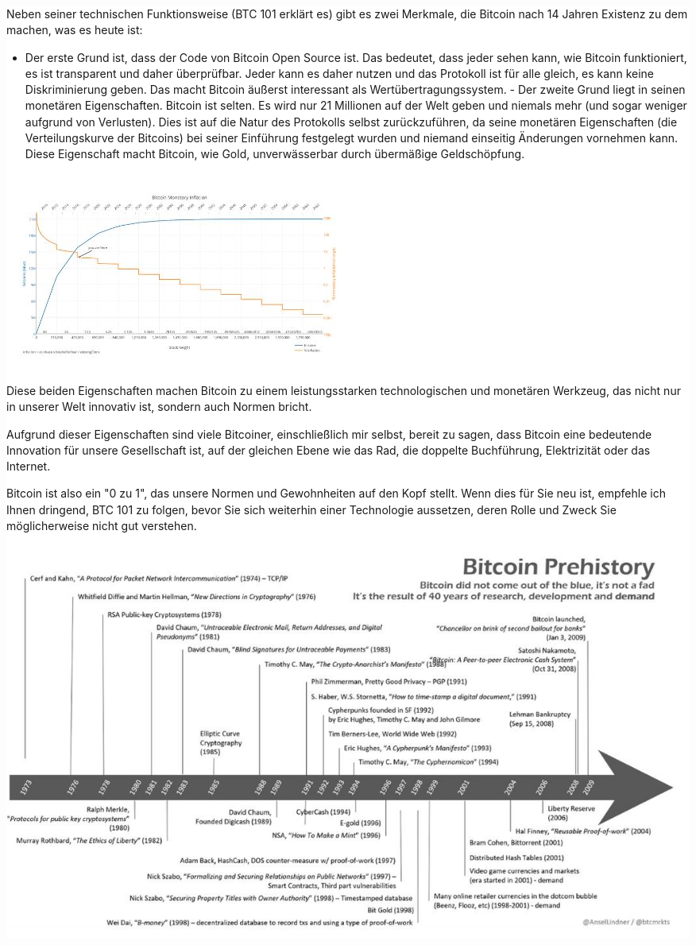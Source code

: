 Neben seiner technischen Funktionsweise (BTC 101 erklärt es) gibt es zwei Merkmale, die Bitcoin nach 14 Jahren Existenz zu dem machen, was es heute ist:

- Der erste Grund ist, dass der Code von Bitcoin Open Source ist. Das bedeutet, dass jeder sehen kann, wie Bitcoin funktioniert, es ist transparent und daher überprüfbar. Jeder kann es daher nutzen und das Protokoll ist für alle gleich, es kann keine Diskriminierung geben. Das macht Bitcoin äußerst interessant als Wertübertragungssystem. - Der zweite Grund liegt in seinen monetären Eigenschaften. Bitcoin ist selten. Es wird nur 21 Millionen auf der Welt geben und niemals mehr (und sogar weniger aufgrund von Verlusten). Dies ist auf die Natur des Protokolls selbst zurückzuführen, da seine monetären Eigenschaften (die Verteilungskurve der Bitcoins) bei seiner Einführung festgelegt wurden und niemand einseitig Änderungen vornehmen kann. Diese Eigenschaft macht Bitcoin, wie Gold, unverwässerbar durch übermäßige Geldschöpfung.

![in a nutshell](assets/section2/9.JPG)

Diese beiden Eigenschaften machen Bitcoin zu einem leistungsstarken technologischen und monetären Werkzeug, das nicht nur in unserer Welt innovativ ist, sondern auch Normen bricht.

Aufgrund dieser Eigenschaften sind viele Bitcoiner, einschließlich mir selbst, bereit zu sagen, dass Bitcoin eine bedeutende Innovation für unsere Gesellschaft ist, auf der gleichen Ebene wie das Rad, die doppelte Buchführung, Elektrizität oder das Internet.

Bitcoin ist also ein "0 zu 1", das unsere Normen und Gewohnheiten auf den Kopf stellt.
Wenn dies für Sie neu ist, empfehle ich Ihnen dringend, BTC 101 zu folgen, bevor Sie sich weiterhin einer Technologie aussetzen, deren Rolle und Zweck Sie möglicherweise nicht gut verstehen.

![in a nutshell](assets/section2/10.JPG)
